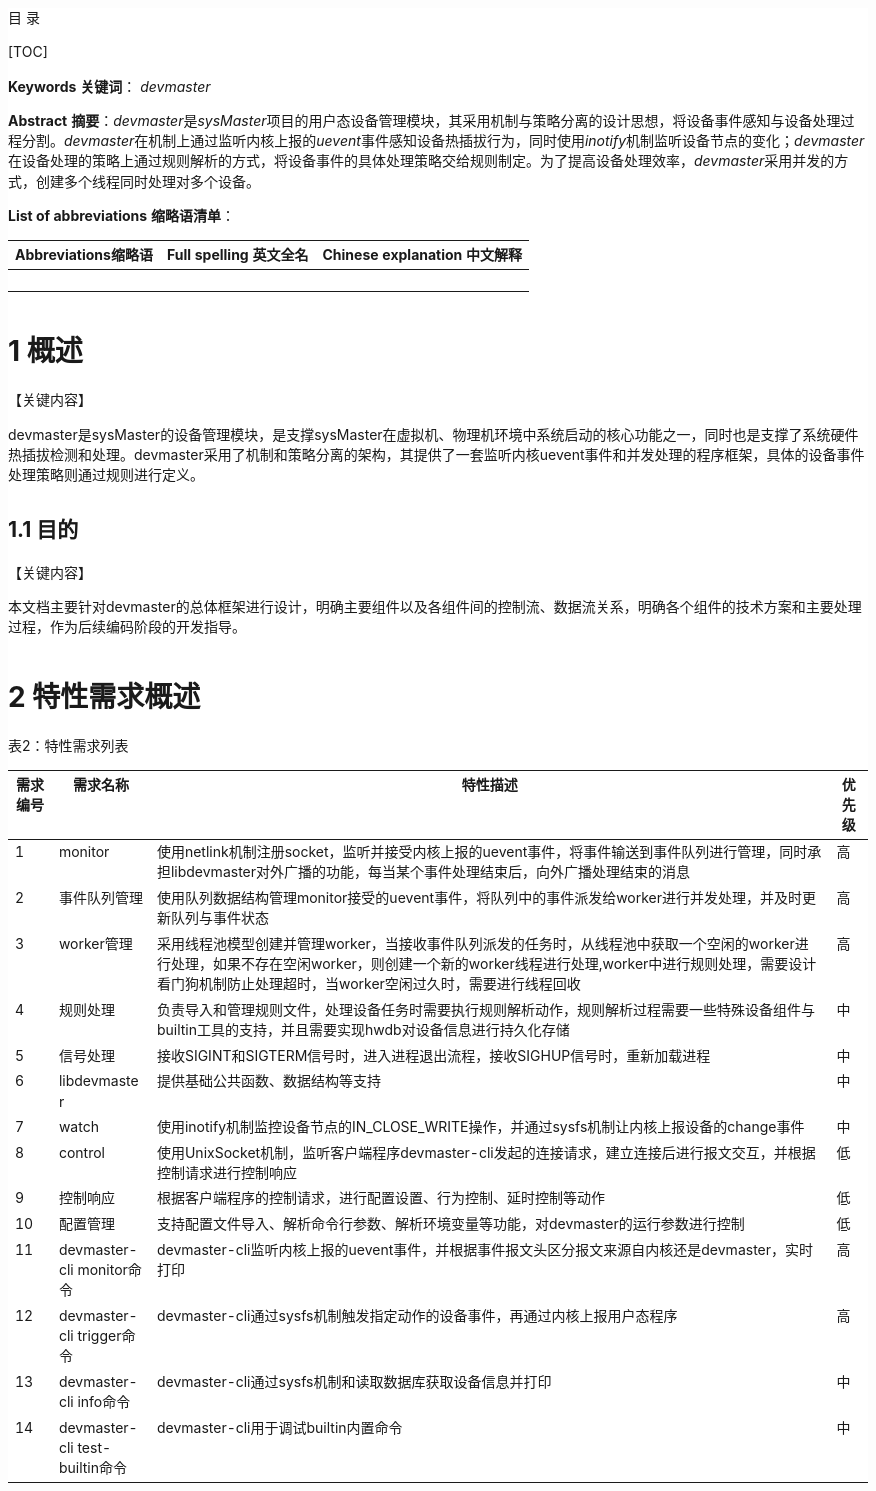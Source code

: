 目 录

[TOC]



**Keywords** **关键词**： *devmaster*

**Abstract** **摘要**：*devmaster*是*sysMaster*项目的用户态设备管理模块，其采用机制与策略分离的设计思想，将设备事件感知与设备处理过程分割。*devmaster*在机制上通过监听内核上报的*uevent*事件感知设备热插拔行为，同时使用*inotify*机制监听设备节点的变化；*devmaster*在设备处理的策略上通过规则解析的方式，将设备事件的具体处理策略交给规则制定。为了提高设备处理效率，*devmaster*采用并发的方式，创建多个线程同时处理对多个设备。

**List of abbreviations** **缩略语清单**：

| Abbreviations缩略语 | Full   spelling 英文全名 | Chinese   explanation 中文解释 |
| ------------------- | ------------------------ | ------------------------------ |
|                     |                          |                                |
|                     |                          |                                |
|                     |                          |                                |
|                     |                          |                                |

# 1 概述

【关键内容】

devmaster是sysMaster的设备管理模块，是支撑sysMaster在虚拟机、物理机环境中系统启动的核心功能之一，同时也是支撑了系统硬件热插拔检测和处理。devmaster采用了机制和策略分离的架构，其提供了一套监听内核uevent事件和并发处理的程序框架，具体的设备事件处理策略则通过规则进行定义。

## 1.1 目的

【关键内容】

本文档主要针对devmaster的总体框架进行设计，明确主要组件以及各组件间的控制流、数据流关系，明确各个组件的技术方案和主要处理过程，作为后续编码阶段的开发指导。

# 2 特性需求概述

表2：特性需求列表

| 需求编号 | 需求名称                       | 特性描述                                                                                                                                                                                                                                              | 优先级 |
| -------- | ------------------------------ | ----------------------------------------------------------------------------------------------------------------------------------------------------------------------------------------------------------------------------------------------------- | ------ |
| 1        | monitor                        | 使用netlink机制注册socket，监听并接受内核上报的uevent事件，将事件输送到事件队列进行管理，同时承担libdevmaster对外广播的功能，每当某个事件处理结束后，向外广播处理结束的消息                                                                           | 高     |
| 2        | 事件队列管理                   | 使用队列数据结构管理monitor接受的uevent事件，将队列中的事件派发给worker进行并发处理，并及时更新队列与事件状态                                                                                                                                         | 高     |
| 3        | worker管理                     | 采用线程池模型创建并管理worker，当接收事件队列派发的任务时，从线程池中获取一个空闲的worker进行处理，如果不存在空闲worker，则创建一个新的worker线程进行处理,worker中进行规则处理，需要设计看门狗机制防止处理超时，当worker空闲过久时，需要进行线程回收 | 高     |
| 4        | 规则处理                       | 负责导入和管理规则文件，处理设备任务时需要执行规则解析动作，规则解析过程需要一些特殊设备组件与builtin工具的支持，并且需要实现hwdb对设备信息进行持久化存储                                                                                             | 中     |
| 5        | 信号处理                       | 接收SIGINT和SIGTERM信号时，进入进程退出流程，接收SIGHUP信号时，重新加载进程                                                                                                                                                                           | 中     |
| 6        | libdevmaster                   | 提供基础公共函数、数据结构等支持                                                                                                                                                                                                                      | 中     |
| 7        | watch                          | 使用inotify机制监控设备节点的IN_CLOSE_WRITE操作，并通过sysfs机制让内核上报设备的change事件                                                                                                                                                            | 中     |
| 8        | control                        | 使用UnixSocket机制，监听客户端程序devmaster-cli发起的连接请求，建立连接后进行报文交互，并根据控制请求进行控制响应                                                                                                                                     | 低     |
| 9        | 控制响应                       | 根据客户端程序的控制请求，进行配置设置、行为控制、延时控制等动作                                                                                                                                                                                      | 低     |
| 10       | 配置管理                       | 支持配置文件导入、解析命令行参数、解析环境变量等功能，对devmaster的运行参数进行控制                                                                                                                                                                   | 低     |
| 11       | devmaster-cli monitor命令      | devmaster-cli监听内核上报的uevent事件，并根据事件报文头区分报文来源自内核还是devmaster，实时打印                                                                                                                                                      | 高     |
| 12       | devmaster-cli trigger命令      | devmaster-cli通过sysfs机制触发指定动作的设备事件，再通过内核上报用户态程序                                                                                                                                                                            | 高     |
| 13       | devmaster-cli info命令         | devmaster-cli通过sysfs机制和读取数据库获取设备信息并打印                                                                                                                                                                                              | 中     |
| 14       | devmaster-cli test-builtin命令 | devmaster-cli用于调试builtin内置命令                                                                                                                                                                                                                  | 中     |